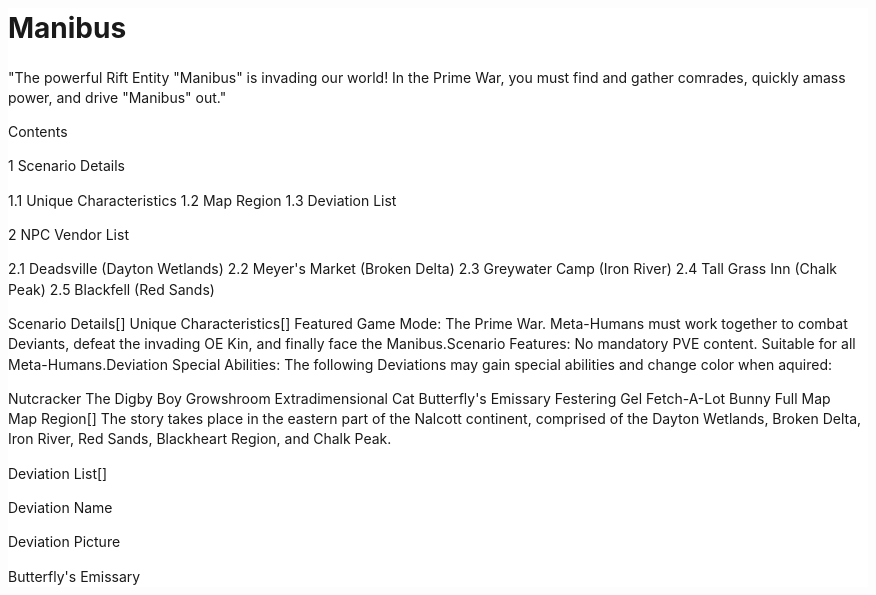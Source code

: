 # Manibus

"The powerful Rift Entity "Manibus" is invading our world! In the Prime War, you must find and gather comrades, quickly amass power, and drive "Manibus" out."

Contents

1 Scenario Details

1.1 Unique Characteristics
1.2 Map Region
1.3 Deviation List


2 NPC Vendor List

2.1 Deadsville (Dayton Wetlands)
2.2 Meyer's Market (Broken Delta)
2.3 Greywater Camp (Iron River)
2.4 Tall Grass Inn (Chalk Peak)
2.5 Blackfell (Red Sands)





Scenario Details[]
Unique Characteristics[]
Featured Game Mode: The Prime War. Meta-Humans must work together to combat Deviants, defeat the invading OE Kin, and finally face the Manibus.Scenario Features: No mandatory PVE content. Suitable for all Meta-Humans.Deviation Special Abilities: The following Deviations may gain special abilities and change color when aquired:

Nutcracker
The Digby Boy
Growshroom
Extradimensional Cat
Butterfly's Emissary
Festering Gel
Fetch-A-Lot Bunny
 	 	 	 		 			 		 		 		 			Full Map 		 	 
Map Region[]
The story takes place in the eastern part of the Nalcott continent, comprised of the Dayton Wetlands, Broken Delta, Iron River, Red Sands, Blackheart Region, and Chalk Peak. 


Deviation List[]




Deviation Name

Deviation Picture


Butterfly's Emissary



